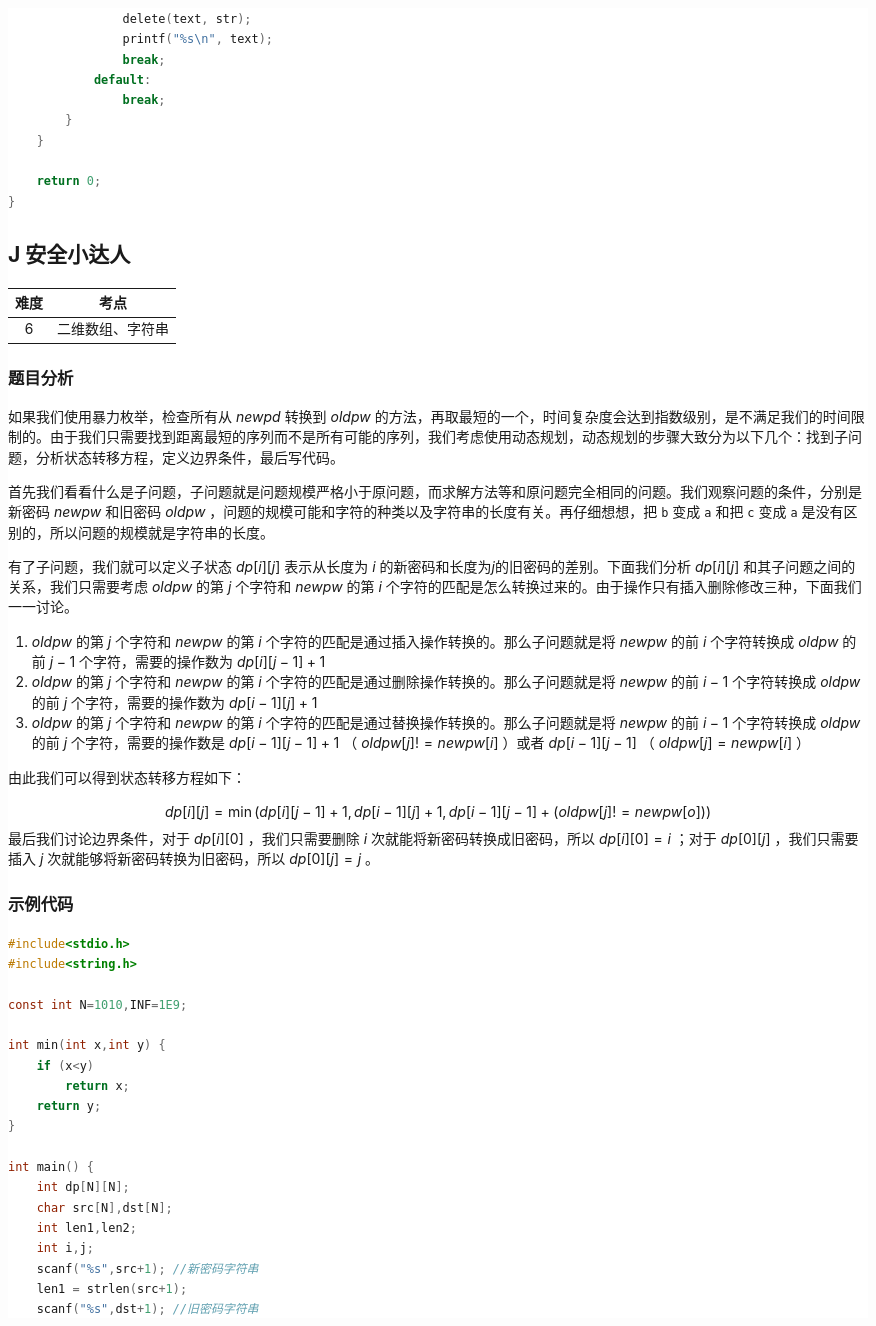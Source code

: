 ```c
                delete(text, str);
                printf("%s\n", text);
                break;
            default:
                break;
        }
    }
    
    return 0;
}
```

 <div style="page-break-after: always;"></div> 

## J 安全小达人
| 难度 |       考点       |
| :--: | :--------------: |
|  6   | 二维数组、字符串 |
### 题目分析
如果我们使用暴力枚举，检查所有从 $newpd$ 转换到 $oldpw$ 的方法，再取最短的一个，时间复杂度会达到指数级别，是不满足我们的时间限制的。由于我们只需要找到距离最短的序列而不是所有可能的序列，我们考虑使用动态规划，动态规划的步骤大致分为以下几个：找到子问题，分析状态转移方程，定义边界条件，最后写代码。

首先我们看看什么是子问题，子问题就是问题规模严格小于原问题，而求解方法等和原问题完全相同的问题。我们观察问题的条件，分别是新密码 $newpw$ 和旧密码 $oldpw$ ，问题的规模可能和字符的种类以及字符串的长度有关。再仔细想想，把 `b` 变成 `a` 和把 `c` 变成 `a` 是没有区别的，所以问题的规模就是字符串的长度。

有了子问题，我们就可以定义子状态 $dp[i][j]$ 表示从长度为 $i$ 的新密码和长度为$j$的旧密码的差别。下面我们分析 $dp[i][j]$ 和其子问题之间的关系，我们只需要考虑 $oldpw$ 的第 $j$ 个字符和 $newpw$ 的第 $i$ 个字符的匹配是怎么转换过来的。由于操作只有插入删除修改三种，下面我们一一讨论。

1. $oldpw$ 的第 $j$ 个字符和 $newpw$ 的第 $i$ 个字符的匹配是通过插入操作转换的。那么子问题就是将 $newpw$ 的前 $i$ 个字符转换成 $oldpw$ 的前 $j-1$ 个字符，需要的操作数为 $dp[i][j-1]+1$
2. $oldpw$ 的第 $j$ 个字符和 $newpw$ 的第 $i$ 个字符的匹配是通过删除操作转换的。那么子问题就是将 $newpw$ 的前 $i-1$ 个字符转换成 $oldpw$ 的前 $j$ 个字符，需要的操作数为 $dp[i-1][j]+1$
3. $oldpw$ 的第 $j$ 个字符和 $newpw$ 的第 $i$ 个字符的匹配是通过替换操作转换的。那么子问题就是将 $newpw$ 的前 $i-1$ 个字符转换成 $oldpw$ 的前 $j$ 个字符，需要的操作数是 $dp[i-1][j-1]+1$ （ $oldpw[j]!=newpw[i]$ ）或者 $dp[i-1][j-1]$ （ $oldpw[j]=newpw[i]$ ）

由此我们可以得到状态转移方程如下：

$$
dp[i][j]=\min(dp[i][j-1]+1,dp[i-1][j]+1,dp[i-1][j-1]+(oldpw[j]!=newpw[o]))
$$
最后我们讨论边界条件，对于 $dp[i][0]$ ，我们只需要删除 $i$ 次就能将新密码转换成旧密码，所以 $dp[i][0]=i$ ；对于 $dp[0][j]$ ，我们只需要插入 $j$ 次就能够将新密码转换为旧密码，所以 $dp[0][j]=j$ 。
### 示例代码
```c
#include<stdio.h>
#include<string.h>

const int N=1010,INF=1E9;

int min(int x,int y) {
	if (x<y) 
		return x;
	return y;
}

int main() {
	int dp[N][N];
	char src[N],dst[N];
	int len1,len2;
    int i,j;
	scanf("%s",src+1); //新密码字符串
	len1 = strlen(src+1);
	scanf("%s",dst+1); //旧密码字符串
```